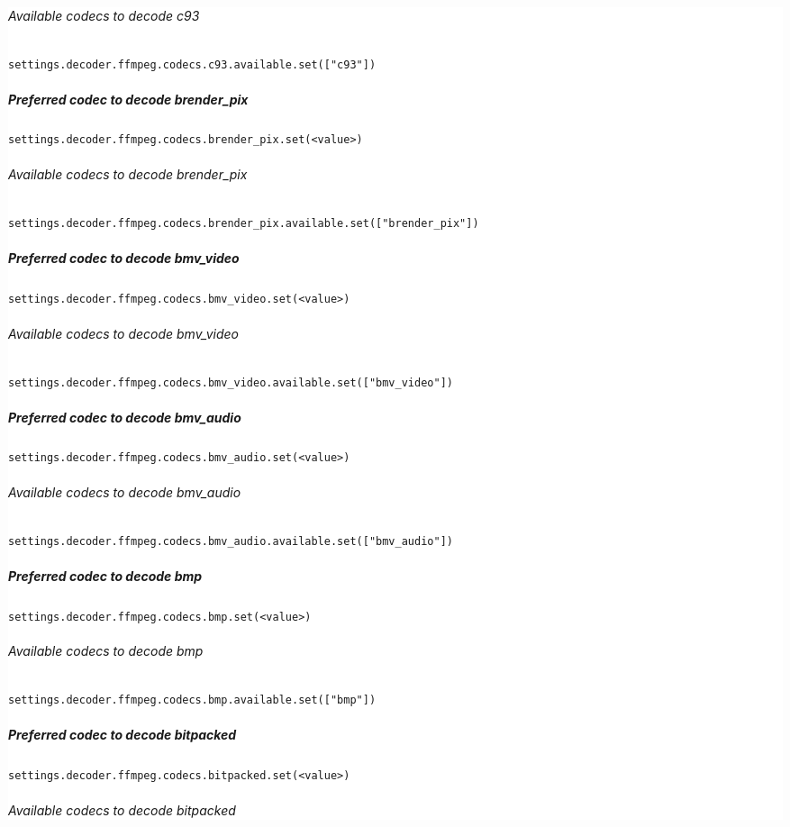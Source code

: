 ###### Available codecs to decode c93

```liquidsoap
settings.decoder.ffmpeg.codecs.c93.available.set(["c93"])
```

##### Preferred codec to decode brender_pix

```liquidsoap
settings.decoder.ffmpeg.codecs.brender_pix.set(<value>)
```

###### Available codecs to decode brender_pix

```liquidsoap
settings.decoder.ffmpeg.codecs.brender_pix.available.set(["brender_pix"])
```

##### Preferred codec to decode bmv_video

```liquidsoap
settings.decoder.ffmpeg.codecs.bmv_video.set(<value>)
```

###### Available codecs to decode bmv_video

```liquidsoap
settings.decoder.ffmpeg.codecs.bmv_video.available.set(["bmv_video"])
```

##### Preferred codec to decode bmv_audio

```liquidsoap
settings.decoder.ffmpeg.codecs.bmv_audio.set(<value>)
```

###### Available codecs to decode bmv_audio

```liquidsoap
settings.decoder.ffmpeg.codecs.bmv_audio.available.set(["bmv_audio"])
```

##### Preferred codec to decode bmp

```liquidsoap
settings.decoder.ffmpeg.codecs.bmp.set(<value>)
```

###### Available codecs to decode bmp

```liquidsoap
settings.decoder.ffmpeg.codecs.bmp.available.set(["bmp"])
```

##### Preferred codec to decode bitpacked

```liquidsoap
settings.decoder.ffmpeg.codecs.bitpacked.set(<value>)
```

###### Available codecs to decode bitpacked
